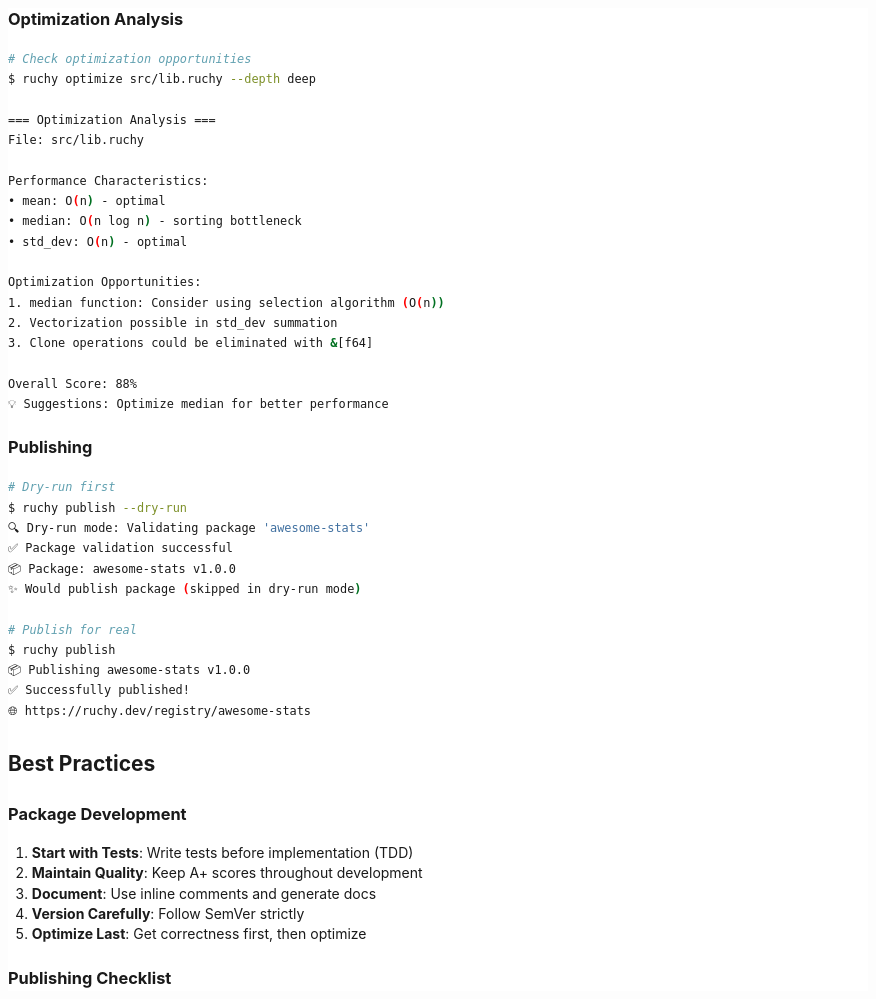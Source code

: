 ### Optimization Analysis

```bash
# Check optimization opportunities
$ ruchy optimize src/lib.ruchy --depth deep

=== Optimization Analysis ===
File: src/lib.ruchy

Performance Characteristics:
• mean: O(n) - optimal
• median: O(n log n) - sorting bottleneck
• std_dev: O(n) - optimal

Optimization Opportunities:
1. median function: Consider using selection algorithm (O(n))
2. Vectorization possible in std_dev summation
3. Clone operations could be eliminated with &[f64]

Overall Score: 88%
💡 Suggestions: Optimize median for better performance
```

### Publishing

```bash
# Dry-run first
$ ruchy publish --dry-run
🔍 Dry-run mode: Validating package 'awesome-stats'
✅ Package validation successful
📦 Package: awesome-stats v1.0.0
✨ Would publish package (skipped in dry-run mode)

# Publish for real
$ ruchy publish
📦 Publishing awesome-stats v1.0.0
✅ Successfully published!
🌐 https://ruchy.dev/registry/awesome-stats
```

## Best Practices

### Package Development

1. **Start with Tests**: Write tests before implementation (TDD)
2. **Maintain Quality**: Keep A+ scores throughout development
3. **Document**: Use inline comments and generate docs
4. **Version Carefully**: Follow SemVer strictly
5. **Optimize Last**: Get correctness first, then optimize

### Publishing Checklist
